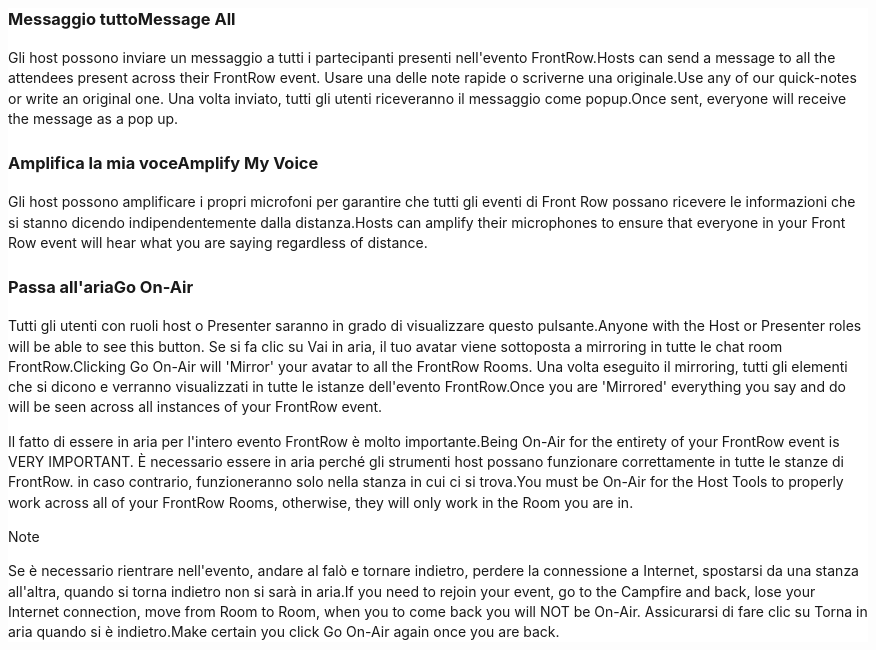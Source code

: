 ### <a name="message-all"></a><span data-ttu-id="17640-124">Messaggio tutto</span><span class="sxs-lookup"><span data-stu-id="17640-124">Message All</span></span>

<span data-ttu-id="17640-125">Gli host possono inviare un messaggio a tutti i partecipanti presenti nell'evento FrontRow.</span><span class="sxs-lookup"><span data-stu-id="17640-125">Hosts can send a message to all the attendees present across their FrontRow event.</span></span> <span data-ttu-id="17640-126">Usare una delle note rapide o scriverne una originale.</span><span class="sxs-lookup"><span data-stu-id="17640-126">Use any of our quick-notes or write an original one.</span></span> <span data-ttu-id="17640-127">Una volta inviato, tutti gli utenti riceveranno il messaggio come popup.</span><span class="sxs-lookup"><span data-stu-id="17640-127">Once sent, everyone will receive the message as a pop up.</span></span>

### <a name="amplify-my-voice"></a><span data-ttu-id="17640-128">Amplifica la mia voce</span><span class="sxs-lookup"><span data-stu-id="17640-128">Amplify My Voice</span></span>

<span data-ttu-id="17640-129">Gli host possono amplificare i propri microfoni per garantire che tutti gli eventi di Front Row possano ricevere le informazioni che si stanno dicendo indipendentemente dalla distanza.</span><span class="sxs-lookup"><span data-stu-id="17640-129">Hosts can amplify their microphones to ensure that everyone in your Front Row event will hear what you are saying regardless of distance.</span></span>

### <a name="go-on-air"></a><span data-ttu-id="17640-130">Passa all'aria</span><span class="sxs-lookup"><span data-stu-id="17640-130">Go On-Air</span></span>

<span data-ttu-id="17640-131">Tutti gli utenti con ruoli host o Presenter saranno in grado di visualizzare questo pulsante.</span><span class="sxs-lookup"><span data-stu-id="17640-131">Anyone with the Host or Presenter roles will be able to see this button.</span></span> <span data-ttu-id="17640-132">Se si fa clic su Vai in aria, il tuo avatar viene sottoposta a mirroring in tutte le chat room FrontRow.</span><span class="sxs-lookup"><span data-stu-id="17640-132">Clicking Go On-Air will 'Mirror' your avatar to all the FrontRow Rooms.</span></span> <span data-ttu-id="17640-133">Una volta eseguito il mirroring, tutti gli elementi che si dicono e verranno visualizzati in tutte le istanze dell'evento FrontRow.</span><span class="sxs-lookup"><span data-stu-id="17640-133">Once you are 'Mirrored' everything you say and do will be seen across all instances of your FrontRow event.</span></span>

<span data-ttu-id="17640-134">Il fatto di essere in aria per l'intero evento FrontRow è molto importante.</span><span class="sxs-lookup"><span data-stu-id="17640-134">Being On-Air for the entirety of your FrontRow event is VERY IMPORTANT.</span></span> <span data-ttu-id="17640-135">È necessario essere in aria perché gli strumenti host possano funzionare correttamente in tutte le stanze di FrontRow. in caso contrario, funzioneranno solo nella stanza in cui ci si trova.</span><span class="sxs-lookup"><span data-stu-id="17640-135">You must be On-Air for the Host Tools to properly work across all of your FrontRow Rooms, otherwise, they will only work in the Room you are in.</span></span>

> [!NOTE]
> <span data-ttu-id="17640-136">Se è necessario rientrare nell'evento, andare al falò e tornare indietro, perdere la connessione a Internet, spostarsi da una stanza all'altra, quando si torna indietro non si sarà in aria.</span><span class="sxs-lookup"><span data-stu-id="17640-136">If you need to rejoin your event, go to the Campfire and back, lose your Internet connection, move from Room to Room, when you to come back you will NOT be On-Air.</span></span> <span data-ttu-id="17640-137">Assicurarsi di fare clic su Torna in aria quando si è indietro.</span><span class="sxs-lookup"><span data-stu-id="17640-137">Make certain you click Go On-Air again once you are back.</span></span>
